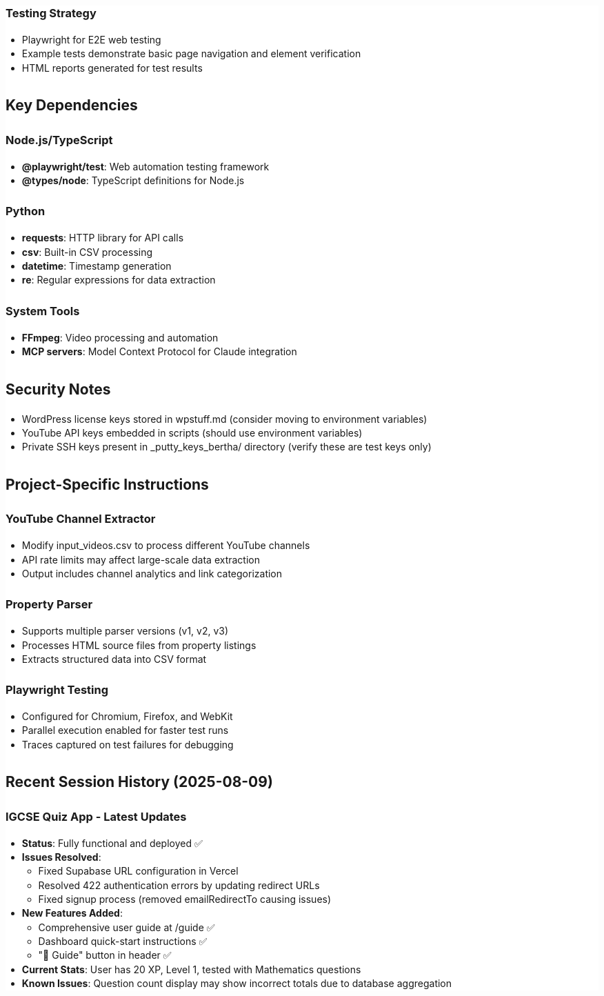 ### Testing Strategy
- Playwright for E2E web testing
- Example tests demonstrate basic page navigation and element verification
- HTML reports generated for test results

## Key Dependencies

### Node.js/TypeScript
- **@playwright/test**: Web automation testing framework
- **@types/node**: TypeScript definitions for Node.js

### Python
- **requests**: HTTP library for API calls
- **csv**: Built-in CSV processing
- **datetime**: Timestamp generation
- **re**: Regular expressions for data extraction

### System Tools
- **FFmpeg**: Video processing and automation
- **MCP servers**: Model Context Protocol for Claude integration

## Security Notes
- WordPress license keys stored in wpstuff.md (consider moving to environment variables)
- YouTube API keys embedded in scripts (should use environment variables)
- Private SSH keys present in _putty_keys_bertha/ directory (verify these are test keys only)

## Project-Specific Instructions

### YouTube Channel Extractor
- Modify input_videos.csv to process different YouTube channels
- API rate limits may affect large-scale data extraction
- Output includes channel analytics and link categorization

### Property Parser
- Supports multiple parser versions (v1, v2, v3)
- Processes HTML source files from property listings
- Extracts structured data into CSV format

### Playwright Testing
- Configured for Chromium, Firefox, and WebKit
- Parallel execution enabled for faster test runs
- Traces captured on test failures for debugging

## Recent Session History (2025-08-09)

### IGCSE Quiz App - Latest Updates
- **Status**: Fully functional and deployed ✅
- **Issues Resolved**: 
  - Fixed Supabase URL configuration in Vercel
  - Resolved 422 authentication errors by updating redirect URLs
  - Fixed signup process (removed emailRedirectTo causing issues)
- **New Features Added**: 
  - Comprehensive user guide at /guide ✅
  - Dashboard quick-start instructions ✅
  - "📖 Guide" button in header ✅
- **Current Stats**: User has 20 XP, Level 1, tested with Mathematics questions
- **Known Issues**: Question count display may show incorrect totals due to database aggregation